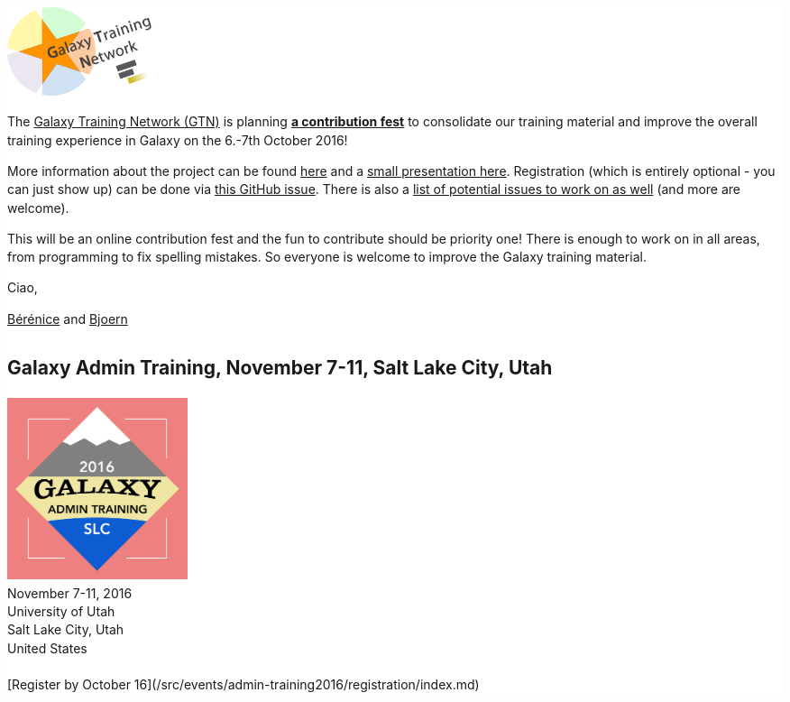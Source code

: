 <div class='right'><a href='https://gist.github.com/bgruening/a54a8600c5cddca82424ad13569708c3'><img src="/src/images/galaxy-logos/GTNLogo300.png" alt="Galaxy training contribution fest, 6-7 October, Online" width="170" /></a></div>

The [Galaxy Training Network (GTN)](/src/teach/gtn/index.md) is planning **[a contribution fest](https://gist.github.com/bgruening/a54a8600c5cddca82424ad13569708c3)** to consolidate our training material and improve the overall training  experience in Galaxy on the 6.-7th October 2016!

More information about the project can be found [here](https://gist.github.com/bgruening/a54a8600c5cddca82424ad13569708c3) and a [small presentation here](http://bgruening.github.io/training-material/shared/slides/project_presentation#/).  Registration (which is entirely optional - you can just show up) can be done via [this GitHub issue](https://github.com/bgruening/training-material/issues/58).  There is also a [list of potential issues to work on as well](https://github.com/bgruening/training-material/issues) (and more are welcome).

This will be an online contribution fest and the fun to contribute should be priority one! There is enough to work on in all areas, from programming to fix spelling mistakes. So everyone is welcome to improve the Galaxy training material.

Ciao,

[Bérénice](http://bebatut.fr/) and [Bjoern](/src/people/bjoern-gruening/index.md)


## Galaxy Admin Training, November 7-11, Salt Lake City, Utah

<div class='left solid center'>
<a href='/src/events/admin-training2016/index.md'><img src="/src/images/logos/AdminTraining2016-500.png" alt="Galaxy Project Admin Training" width=200" /></a><br />
November 7-11, 2016<br />University of Utah<br />Salt Lake City, Utah<br />United States<br /><br /> [Register by October 16](/src/events/admin-training2016/registration/index.md) 
</div>
